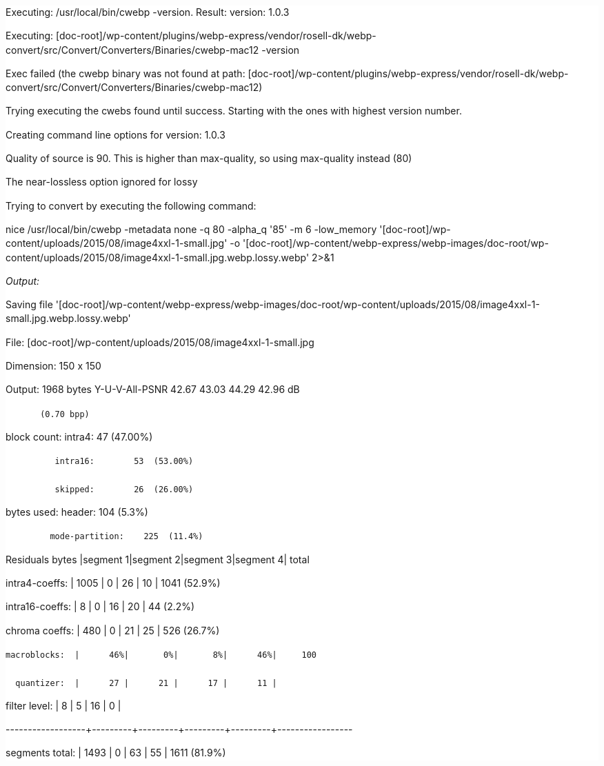Executing: /usr/local/bin/cwebp -version. Result: version: 1.0.3

Executing: [doc-root]/wp-content/plugins/webp-express/vendor/rosell-dk/webp-convert/src/Convert/Converters/Binaries/cwebp-mac12 -version

Exec failed (the cwebp binary was not found at path: [doc-root]/wp-content/plugins/webp-express/vendor/rosell-dk/webp-convert/src/Convert/Converters/Binaries/cwebp-mac12)

Trying executing the cwebs found until success. Starting with the ones with highest version number.

Creating command line options for version: 1.0.3

Quality of source is 90. This is higher than max-quality, so using max-quality instead (80)

The near-lossless option ignored for lossy

Trying to convert by executing the following command:

nice /usr/local/bin/cwebp -metadata none -q 80 -alpha_q '85' -m 6 -low_memory '[doc-root]/wp-content/uploads/2015/08/image4xxl-1-small.jpg' -o '[doc-root]/wp-content/webp-express/webp-images/doc-root/wp-content/uploads/2015/08/image4xxl-1-small.jpg.webp.lossy.webp' 2>&1


*Output:* 

Saving file '[doc-root]/wp-content/webp-express/webp-images/doc-root/wp-content/uploads/2015/08/image4xxl-1-small.jpg.webp.lossy.webp'

File:      [doc-root]/wp-content/uploads/2015/08/image4xxl-1-small.jpg

Dimension: 150 x 150

Output:    1968 bytes Y-U-V-All-PSNR 42.67 43.03 44.29   42.96 dB

           (0.70 bpp)

block count:  intra4:         47  (47.00%)

              intra16:        53  (53.00%)

              skipped:        26  (26.00%)

bytes used:  header:            104  (5.3%)

             mode-partition:    225  (11.4%)

 Residuals bytes  |segment 1|segment 2|segment 3|segment 4|  total

  intra4-coeffs:  |    1005 |       0 |      26 |      10 |    1041  (52.9%)

 intra16-coeffs:  |       8 |       0 |      16 |      20 |      44  (2.2%)

  chroma coeffs:  |     480 |       0 |      21 |      25 |     526  (26.7%)

    macroblocks:  |      46%|       0%|       8%|      46%|     100

      quantizer:  |      27 |      21 |      17 |      11 |

   filter level:  |       8 |       5 |      16 |       0 |

------------------+---------+---------+---------+---------+-----------------

 segments total:  |    1493 |       0 |      63 |      55 |    1611  (81.9%)

